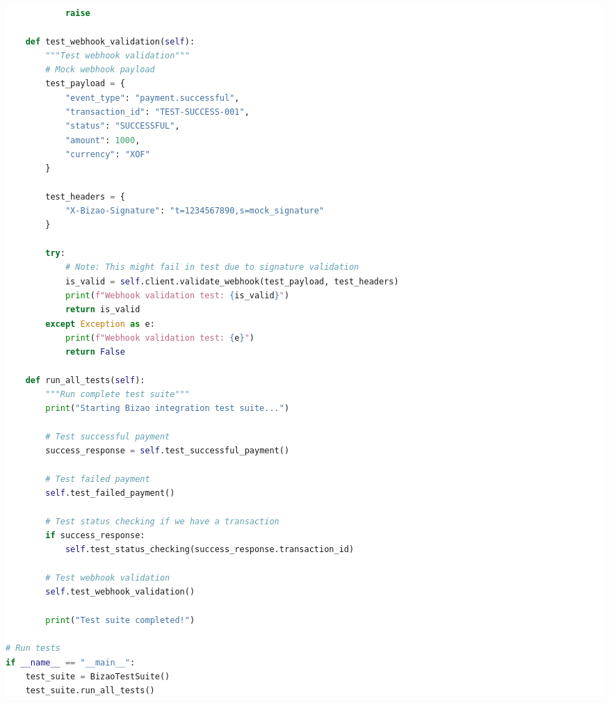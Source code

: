 ```python
            raise

    def test_webhook_validation(self):
        """Test webhook validation"""
        # Mock webhook payload
        test_payload = {
            "event_type": "payment.successful",
            "transaction_id": "TEST-SUCCESS-001",
            "status": "SUCCESSFUL",
            "amount": 1000,
            "currency": "XOF"
        }

        test_headers = {
            "X-Bizao-Signature": "t=1234567890,s=mock_signature"
        }

        try:
            # Note: This might fail in test due to signature validation
            is_valid = self.client.validate_webhook(test_payload, test_headers)
            print(f"Webhook validation test: {is_valid}")
            return is_valid
        except Exception as e:
            print(f"Webhook validation test: {e}")
            return False

    def run_all_tests(self):
        """Run complete test suite"""
        print("Starting Bizao integration test suite...")

        # Test successful payment
        success_response = self.test_successful_payment()

        # Test failed payment
        self.test_failed_payment()

        # Test status checking if we have a transaction
        if success_response:
            self.test_status_checking(success_response.transaction_id)

        # Test webhook validation
        self.test_webhook_validation()

        print("Test suite completed!")

# Run tests
if __name__ == "__main__":
    test_suite = BizaoTestSuite()
    test_suite.run_all_tests()
```
